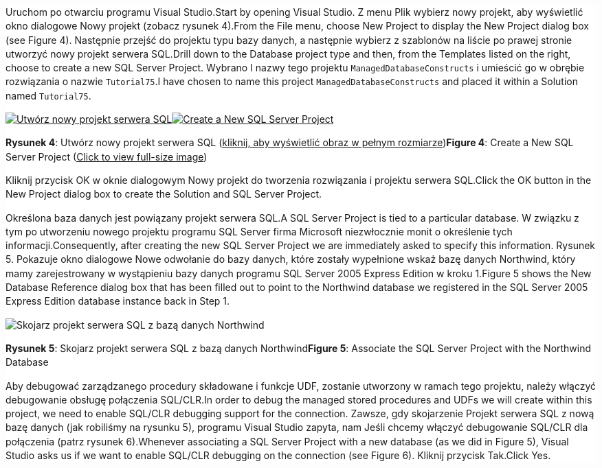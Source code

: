 
<span data-ttu-id="ab2e5-174">Uruchom po otwarciu programu Visual Studio.</span><span class="sxs-lookup"><span data-stu-id="ab2e5-174">Start by opening Visual Studio.</span></span> <span data-ttu-id="ab2e5-175">Z menu Plik wybierz nowy projekt, aby wyświetlić okno dialogowe Nowy projekt (zobacz rysunek 4).</span><span class="sxs-lookup"><span data-stu-id="ab2e5-175">From the File menu, choose New Project to display the New Project dialog box (see Figure 4).</span></span> <span data-ttu-id="ab2e5-176">Następnie przejść do projektu typu bazy danych, a następnie wybierz z szablonów na liście po prawej stronie utworzyć nowy projekt serwera SQL.</span><span class="sxs-lookup"><span data-stu-id="ab2e5-176">Drill down to the Database project type and then, from the Templates listed on the right, choose to create a new SQL Server Project.</span></span> <span data-ttu-id="ab2e5-177">Wybrano I nazwy tego projektu `ManagedDatabaseConstructs` i umieścić go w obrębie rozwiązania o nazwie `Tutorial75`.</span><span class="sxs-lookup"><span data-stu-id="ab2e5-177">I have chosen to name this project `ManagedDatabaseConstructs` and placed it within a Solution named `Tutorial75`.</span></span>


<span data-ttu-id="ab2e5-178">[![Utwórz nowy projekt serwera SQL](creating-stored-procedures-and-user-defined-functions-with-managed-code-vb/_static/image7.png)](creating-stored-procedures-and-user-defined-functions-with-managed-code-vb/_static/image6.png)</span><span class="sxs-lookup"><span data-stu-id="ab2e5-178">[![Create a New SQL Server Project](creating-stored-procedures-and-user-defined-functions-with-managed-code-vb/_static/image7.png)](creating-stored-procedures-and-user-defined-functions-with-managed-code-vb/_static/image6.png)</span></span>

<span data-ttu-id="ab2e5-179">**Rysunek 4**: Utwórz nowy projekt serwera SQL ([kliknij, aby wyświetlić obraz w pełnym rozmiarze](creating-stored-procedures-and-user-defined-functions-with-managed-code-vb/_static/image8.png))</span><span class="sxs-lookup"><span data-stu-id="ab2e5-179">**Figure 4**: Create a New SQL Server Project ([Click to view full-size image](creating-stored-procedures-and-user-defined-functions-with-managed-code-vb/_static/image8.png))</span></span>


<span data-ttu-id="ab2e5-180">Kliknij przycisk OK w oknie dialogowym Nowy projekt do tworzenia rozwiązania i projektu serwera SQL.</span><span class="sxs-lookup"><span data-stu-id="ab2e5-180">Click the OK button in the New Project dialog box to create the Solution and SQL Server Project.</span></span>

<span data-ttu-id="ab2e5-181">Określona baza danych jest powiązany projekt serwera SQL.</span><span class="sxs-lookup"><span data-stu-id="ab2e5-181">A SQL Server Project is tied to a particular database.</span></span> <span data-ttu-id="ab2e5-182">W związku z tym po utworzeniu nowego projektu programu SQL Server firma Microsoft niezwłocznie monit o określenie tych informacji.</span><span class="sxs-lookup"><span data-stu-id="ab2e5-182">Consequently, after creating the new SQL Server Project we are immediately asked to specify this information.</span></span> <span data-ttu-id="ab2e5-183">Rysunek 5. Pokazuje okno dialogowe Nowe odwołanie do bazy danych, które zostały wypełnione wskaż bazę danych Northwind, który mamy zarejestrowany w wystąpieniu bazy danych programu SQL Server 2005 Express Edition w kroku 1.</span><span class="sxs-lookup"><span data-stu-id="ab2e5-183">Figure 5 shows the New Database Reference dialog box that has been filled out to point to the Northwind database we registered in the SQL Server 2005 Express Edition database instance back in Step 1.</span></span>


![Skojarz projekt serwera SQL z bazą danych Northwind](creating-stored-procedures-and-user-defined-functions-with-managed-code-vb/_static/image9.png)

<span data-ttu-id="ab2e5-185">**Rysunek 5**: Skojarz projekt serwera SQL z bazą danych Northwind</span><span class="sxs-lookup"><span data-stu-id="ab2e5-185">**Figure 5**: Associate the SQL Server Project with the Northwind Database</span></span>


<span data-ttu-id="ab2e5-186">Aby debugować zarządzanego procedury składowane i funkcje UDF, zostanie utworzony w ramach tego projektu, należy włączyć debugowanie obsługę połączenia SQL/CLR.</span><span class="sxs-lookup"><span data-stu-id="ab2e5-186">In order to debug the managed stored procedures and UDFs we will create within this project, we need to enable SQL/CLR debugging support for the connection.</span></span> <span data-ttu-id="ab2e5-187">Zawsze, gdy skojarzenie Projekt serwera SQL z nową bazę danych (jak robiliśmy na rysunku 5), programu Visual Studio zapyta, nam Jeśli chcemy włączyć debugowanie SQL/CLR dla połączenia (patrz rysunek 6).</span><span class="sxs-lookup"><span data-stu-id="ab2e5-187">Whenever associating a SQL Server Project with a new database (as we did in Figure 5), Visual Studio asks us if we want to enable SQL/CLR debugging on the connection (see Figure 6).</span></span> <span data-ttu-id="ab2e5-188">Kliknij przycisk Tak.</span><span class="sxs-lookup"><span data-stu-id="ab2e5-188">Click Yes.</span></span>
